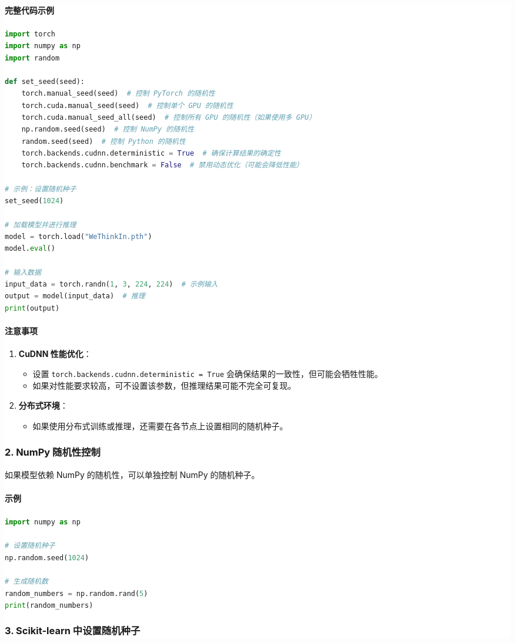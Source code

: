 #### **完整代码示例**
```python
import torch
import numpy as np
import random

def set_seed(seed):
    torch.manual_seed(seed)  # 控制 PyTorch 的随机性
    torch.cuda.manual_seed(seed)  # 控制单个 GPU 的随机性
    torch.cuda.manual_seed_all(seed)  # 控制所有 GPU 的随机性（如果使用多 GPU）
    np.random.seed(seed)  # 控制 NumPy 的随机性
    random.seed(seed)  # 控制 Python 的随机性
    torch.backends.cudnn.deterministic = True  # 确保计算结果的确定性
    torch.backends.cudnn.benchmark = False  # 禁用动态优化（可能会降低性能）

# 示例：设置随机种子
set_seed(1024)

# 加载模型并进行推理
model = torch.load("WeThinkIn.pth")
model.eval()

# 输入数据
input_data = torch.randn(1, 3, 224, 224)  # 示例输入
output = model(input_data)  # 推理
print(output)
```

#### **注意事项**
1. **CuDNN 性能优化**：
   - 设置 `torch.backends.cudnn.deterministic = True` 会确保结果的一致性，但可能会牺牲性能。
   - 如果对性能要求较高，可不设置该参数，但推理结果可能不完全可复现。

2. **分布式环境**：
   - 如果使用分布式训练或推理，还需要在各节点上设置相同的随机种子。

### **2. NumPy 随机性控制**

如果模型依赖 NumPy 的随机性，可以单独控制 NumPy 的随机种子。

#### **示例**
```python
import numpy as np

# 设置随机种子
np.random.seed(1024)

# 生成随机数
random_numbers = np.random.rand(5)
print(random_numbers)
```

### **3. Scikit-learn 中设置随机种子**
